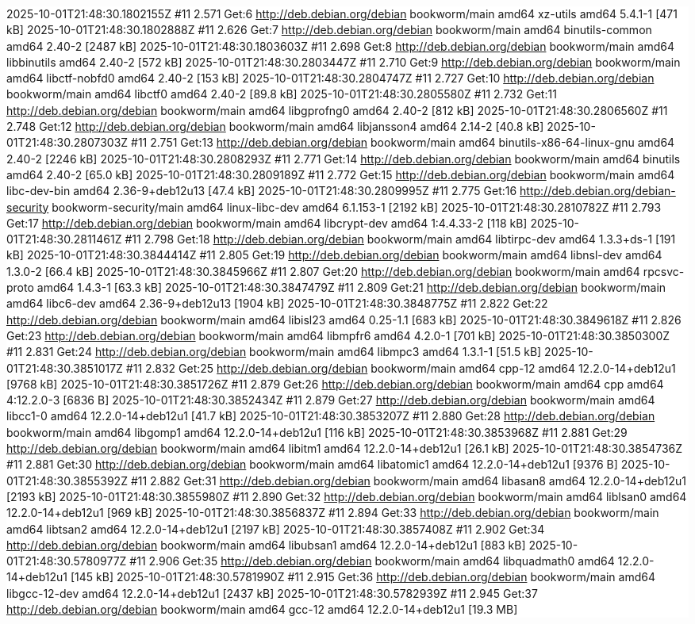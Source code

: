 2025-10-01T21:48:30.1802155Z #11 2.571 Get:6 http://deb.debian.org/debian bookworm/main amd64 xz-utils amd64 5.4.1-1 [471 kB]
2025-10-01T21:48:30.1802888Z #11 2.626 Get:7 http://deb.debian.org/debian bookworm/main amd64 binutils-common amd64 2.40-2 [2487 kB]
2025-10-01T21:48:30.1803603Z #11 2.698 Get:8 http://deb.debian.org/debian bookworm/main amd64 libbinutils amd64 2.40-2 [572 kB]
2025-10-01T21:48:30.2803447Z #11 2.710 Get:9 http://deb.debian.org/debian bookworm/main amd64 libctf-nobfd0 amd64 2.40-2 [153 kB]
2025-10-01T21:48:30.2804747Z #11 2.727 Get:10 http://deb.debian.org/debian bookworm/main amd64 libctf0 amd64 2.40-2 [89.8 kB]
2025-10-01T21:48:30.2805580Z #11 2.732 Get:11 http://deb.debian.org/debian bookworm/main amd64 libgprofng0 amd64 2.40-2 [812 kB]
2025-10-01T21:48:30.2806560Z #11 2.748 Get:12 http://deb.debian.org/debian bookworm/main amd64 libjansson4 amd64 2.14-2 [40.8 kB]
2025-10-01T21:48:30.2807303Z #11 2.751 Get:13 http://deb.debian.org/debian bookworm/main amd64 binutils-x86-64-linux-gnu amd64 2.40-2 [2246 kB]
2025-10-01T21:48:30.2808293Z #11 2.771 Get:14 http://deb.debian.org/debian bookworm/main amd64 binutils amd64 2.40-2 [65.0 kB]
2025-10-01T21:48:30.2809189Z #11 2.772 Get:15 http://deb.debian.org/debian bookworm/main amd64 libc-dev-bin amd64 2.36-9+deb12u13 [47.4 kB]
2025-10-01T21:48:30.2809995Z #11 2.775 Get:16 http://deb.debian.org/debian-security bookworm-security/main amd64 linux-libc-dev amd64 6.1.153-1 [2192 kB]
2025-10-01T21:48:30.2810782Z #11 2.793 Get:17 http://deb.debian.org/debian bookworm/main amd64 libcrypt-dev amd64 1:4.4.33-2 [118 kB]
2025-10-01T21:48:30.2811461Z #11 2.798 Get:18 http://deb.debian.org/debian bookworm/main amd64 libtirpc-dev amd64 1.3.3+ds-1 [191 kB]
2025-10-01T21:48:30.3844414Z #11 2.805 Get:19 http://deb.debian.org/debian bookworm/main amd64 libnsl-dev amd64 1.3.0-2 [66.4 kB]
2025-10-01T21:48:30.3845966Z #11 2.807 Get:20 http://deb.debian.org/debian bookworm/main amd64 rpcsvc-proto amd64 1.4.3-1 [63.3 kB]
2025-10-01T21:48:30.3847479Z #11 2.809 Get:21 http://deb.debian.org/debian bookworm/main amd64 libc6-dev amd64 2.36-9+deb12u13 [1904 kB]
2025-10-01T21:48:30.3848775Z #11 2.822 Get:22 http://deb.debian.org/debian bookworm/main amd64 libisl23 amd64 0.25-1.1 [683 kB]
2025-10-01T21:48:30.3849618Z #11 2.826 Get:23 http://deb.debian.org/debian bookworm/main amd64 libmpfr6 amd64 4.2.0-1 [701 kB]
2025-10-01T21:48:30.3850300Z #11 2.831 Get:24 http://deb.debian.org/debian bookworm/main amd64 libmpc3 amd64 1.3.1-1 [51.5 kB]
2025-10-01T21:48:30.3851017Z #11 2.832 Get:25 http://deb.debian.org/debian bookworm/main amd64 cpp-12 amd64 12.2.0-14+deb12u1 [9768 kB]
2025-10-01T21:48:30.3851726Z #11 2.879 Get:26 http://deb.debian.org/debian bookworm/main amd64 cpp amd64 4:12.2.0-3 [6836 B]
2025-10-01T21:48:30.3852434Z #11 2.879 Get:27 http://deb.debian.org/debian bookworm/main amd64 libcc1-0 amd64 12.2.0-14+deb12u1 [41.7 kB]
2025-10-01T21:48:30.3853207Z #11 2.880 Get:28 http://deb.debian.org/debian bookworm/main amd64 libgomp1 amd64 12.2.0-14+deb12u1 [116 kB]
2025-10-01T21:48:30.3853968Z #11 2.881 Get:29 http://deb.debian.org/debian bookworm/main amd64 libitm1 amd64 12.2.0-14+deb12u1 [26.1 kB]
2025-10-01T21:48:30.3854736Z #11 2.881 Get:30 http://deb.debian.org/debian bookworm/main amd64 libatomic1 amd64 12.2.0-14+deb12u1 [9376 B]
2025-10-01T21:48:30.3855392Z #11 2.882 Get:31 http://deb.debian.org/debian bookworm/main amd64 libasan8 amd64 12.2.0-14+deb12u1 [2193 kB]
2025-10-01T21:48:30.3855980Z #11 2.890 Get:32 http://deb.debian.org/debian bookworm/main amd64 liblsan0 amd64 12.2.0-14+deb12u1 [969 kB]
2025-10-01T21:48:30.3856837Z #11 2.894 Get:33 http://deb.debian.org/debian bookworm/main amd64 libtsan2 amd64 12.2.0-14+deb12u1 [2197 kB]
2025-10-01T21:48:30.3857408Z #11 2.902 Get:34 http://deb.debian.org/debian bookworm/main amd64 libubsan1 amd64 12.2.0-14+deb12u1 [883 kB]
2025-10-01T21:48:30.5780977Z #11 2.906 Get:35 http://deb.debian.org/debian bookworm/main amd64 libquadmath0 amd64 12.2.0-14+deb12u1 [145 kB]
2025-10-01T21:48:30.5781990Z #11 2.915 Get:36 http://deb.debian.org/debian bookworm/main amd64 libgcc-12-dev amd64 12.2.0-14+deb12u1 [2437 kB]
2025-10-01T21:48:30.5782939Z #11 2.945 Get:37 http://deb.debian.org/debian bookworm/main amd64 gcc-12 amd64 12.2.0-14+deb12u1 [19.3 MB]